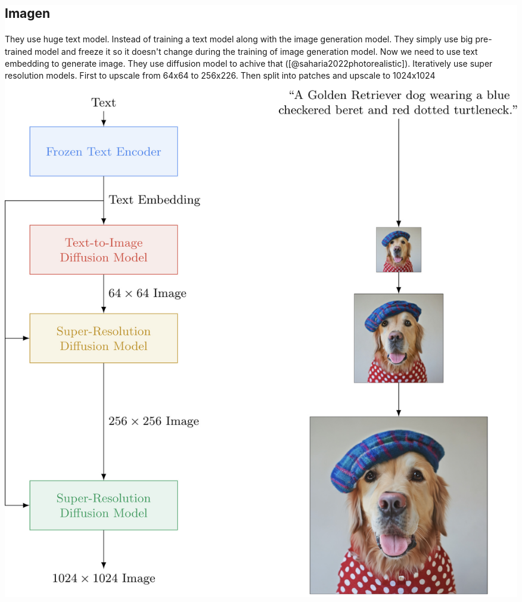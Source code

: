 Imagen
------

They use huge text model. Instead of training a text model along with
the image generation model. They simply use big pre-trained model and
freeze it so it doesn't change during the training of image generation
model. Now we need to use text embedding to generate image. They use
diffusion model to achive that ([@saharia2022photorealistic]).
Iteratively use super resolution models. First to upscale from 64x64 to
256x226. Then split into patches and upscale to 1024x1024

![Imagen](images/imagen.jpg)
